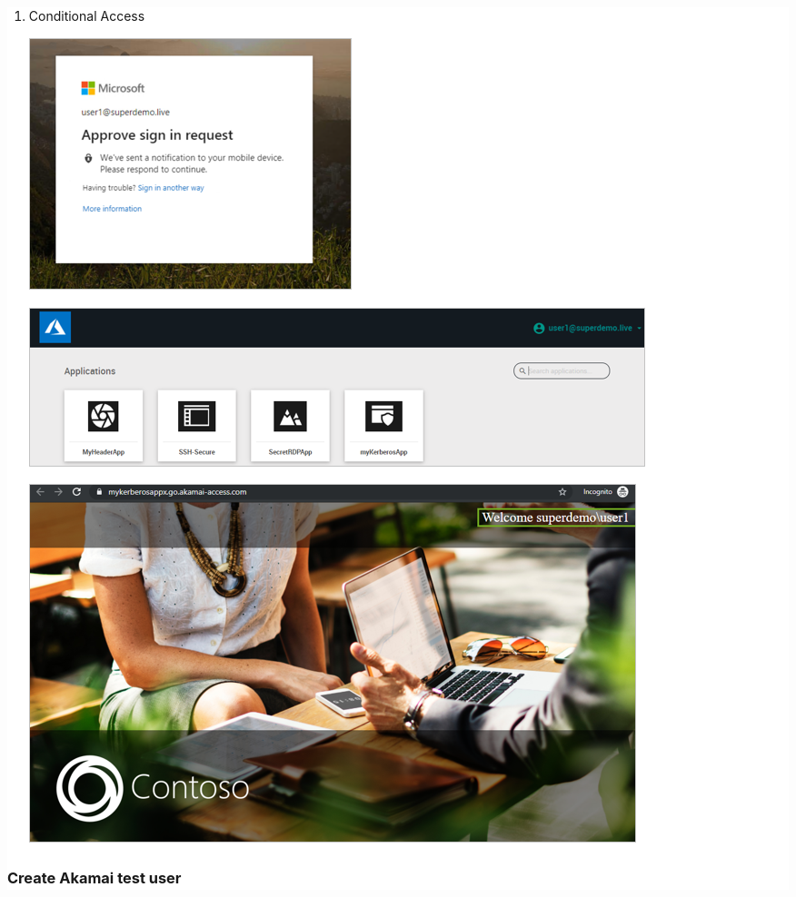 1. Conditional Access

    ![Screenshot showing an Approve sign in request message. the message.](./media/header-akamai-tutorial/conditional-access-4.png)

    ![Screenshot of an Applications screen showing icons for MyHeaderApp, SSH Secure, SecretRDPApp, and myKerberosApp.](./media/header-akamai-tutorial/conditional-access-10.png)

    ![Screenshot of the splash screen for the myKerberosApp. The message "Welcome superdemo\user1" is displayed over a background image.](./media/header-akamai-tutorial/conditional-access-11.png)

### Create Akamai test user
